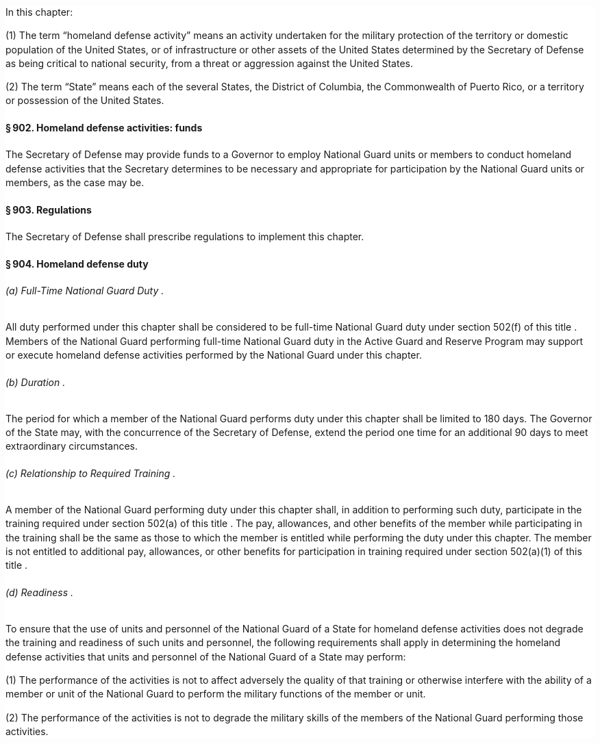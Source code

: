 In this chapter:

(1) The term “homeland defense activity” means an activity undertaken for the military protection of the territory or domestic population of the United States, or of infrastructure or other assets of the United States determined by the Secretary of Defense as being critical to national security, from a threat or aggression against the United States.

(2) The term “State” means each of the several States, the District of Columbia, the Commonwealth of Puerto Rico, or a territory or possession of the United States.

#### § 902. Homeland defense activities: funds

The Secretary of Defense may provide funds to a Governor to employ National Guard units or members to conduct homeland defense activities that the Secretary determines to be necessary and appropriate for participation by the National Guard units or members, as the case may be.

#### § 903. Regulations

The Secretary of Defense shall prescribe regulations to implement this chapter.

#### § 904. Homeland defense duty

###### (a) Full-Time National Guard Duty .

All duty performed under this chapter shall be considered to be full-time National Guard duty under section 502(f) of this title . Members of the National Guard performing full-time National Guard duty in the Active Guard and Reserve Program may support or execute homeland defense activities performed by the National Guard under this chapter.

###### (b) Duration .

The period for which a member of the National Guard performs duty under this chapter shall be limited to 180 days. The Governor of the State may, with the concurrence of the Secretary of Defense, extend the period one time for an additional 90 days to meet extraordinary circumstances.

###### (c) Relationship to Required Training .

A member of the National Guard performing duty under this chapter shall, in addition to performing such duty, participate in the training required under section 502(a) of this title . The pay, allowances, and other benefits of the member while participating in the training shall be the same as those to which the member is entitled while performing the duty under this chapter. The member is not entitled to additional pay, allowances, or other benefits for participation in training required under section 502(a)(1) of this title .

###### (d) Readiness .

To ensure that the use of units and personnel of the National Guard of a State for homeland defense activities does not degrade the training and readiness of such units and personnel, the following requirements shall apply in determining the homeland defense activities that units and personnel of the National Guard of a State may perform:

(1) The performance of the activities is not to affect adversely the quality of that training or otherwise interfere with the ability of a member or unit of the National Guard to perform the military functions of the member or unit.

(2) The performance of the activities is not to degrade the military skills of the members of the National Guard performing those activities.
